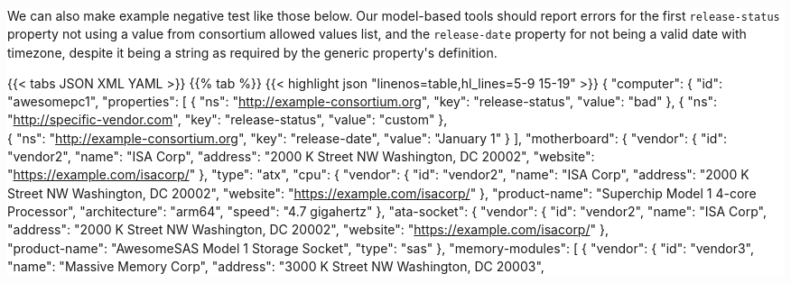 
We can also make example negative test like those below. Our model-based tools should report errors for the first `release-status` property not using a value from consortium allowed values list, and the `release-date` property for not being a valid date with timezone, despite it being a string as required by the generic property's definition.

{{< tabs JSON XML YAML >}}
{{% tab %}}
{{< highlight json "linenos=table,hl_lines=5-9 15-19" >}}
{
  "computer": {
    "id": "awesomepc1",
    "properties": [
      {
        "ns": "http://example-consortium.org",
        "key": "release-status",
        "value": "bad"
      },
      {
        "ns": "http://specific-vendor.com",
        "key": "release-status",
        "value": "custom"
      },      
      {
        "ns": "http://example-consortium.org",
        "key": "release-date",
        "value": "January 1"
      }
    ],
    "motherboard": {
      "vendor": {
        "id": "vendor2",
        "name": "ISA Corp",
        "address": "2000 K Street NW Washington, DC 20002",
        "website": "https://example.com/isacorp/"
      },
      "type": "atx",
      "cpu": {
        "vendor": {
          "id": "vendor2",
          "name": "ISA Corp",
          "address": "2000 K Street NW Washington, DC 20002",
          "website": "https://example.com/isacorp/"
        },
        "product-name": "Superchip Model 1 4-core Processor",
        "architecture": "arm64",
        "speed": "4.7 gigahertz"
      },
      "ata-socket": {
        "vendor": {
          "id": "vendor2",
          "name": "ISA Corp",
          "address": "2000 K Street NW Washington, DC 20002",
          "website": "https://example.com/isacorp/"
        },    
        "product-name": "AwesomeSAS Model 1 Storage Socket",
        "type": "sas"
      },
      "memory-modules": [
        {
          "vendor": {
            "id": "vendor3",
            "name": "Massive Memory Corp",
            "address": "3000 K Street NW Washington, DC 20003",